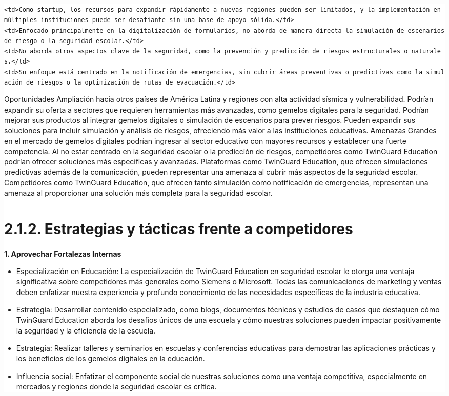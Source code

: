     <td>Como startup, los recursos para expandir rápidamente a nuevas regiones pueden ser limitados, y la implementación en múltiples instituciones puede ser desafiante sin una base de apoyo sólida.</td>
    <td>Enfocado principalmente en la digitalización de formularios, no aborda de manera directa la simulación de escenarios de riesgo o la seguridad escolar.</td>
    <td>No aborda otros aspectos clave de la seguridad, como la prevención y predicción de riesgos estructurales o naturales.</td>
    <td>Su enfoque está centrado en la notificación de emergencias, sin cubrir áreas preventivas o predictivas como la simulación de riesgos o la optimización de rutas de evacuación.</td>
  </tr>
  <tr>
    <td>Oportunidades</td>
    <td>Ampliación hacia otros países de América Latina y regiones con alta actividad sísmica y vulnerabilidad.</td>
    <td>Podrían expandir su oferta a sectores que requieren herramientas más avanzadas, como gemelos digitales para la seguridad.</td>
    <td>Podrían mejorar sus productos al integrar gemelos digitales o simulación de escenarios para prever riesgos.</td>
    <td>Pueden expandir sus soluciones para incluir simulación y análisis de riesgos, ofreciendo más valor a las instituciones educativas.</td>
  </tr>
  <tr>
    <td>Amenazas</td>
    <td>Grandes en el mercado de gemelos digitales podrían ingresar al sector educativo con mayores recursos y establecer una fuerte competencia.</td>
    <td>Al no estar centrado en la seguridad escolar o la predicción de riesgos, competidores como TwinGuard Education podrían ofrecer soluciones más específicas y avanzadas.</td>
    <td>Plataformas como TwinGuard Education, que ofrecen simulaciones predictivas además de la comunicación, pueden representar una amenaza al cubrir más aspectos de la seguridad escolar.</td>
    <td>Competidores como TwinGuard Education, que ofrecen tanto simulación como notificación de emergencias, representan una amenaza al proporcionar una solución más completa para la seguridad escolar.</td>
  </tr>
</table>

# 2.1.2. Estrategias y tácticas frente a competidores

**1. Aprovechar Fortalezas Internas**

- Especialización en Educación: La especialización de TwinGuard Education en seguridad escolar le otorga una ventaja significativa sobre competidores más generales como Siemens o Microsoft. Todas las comunicaciones de marketing y ventas deben enfatizar nuestra experiencia y profundo conocimiento de las necesidades específicas de la industria educativa.

- Estrategia: Desarrollar contenido especializado, como blogs, documentos técnicos y estudios de casos que destaquen cómo TwinGuard Education aborda los desafíos únicos de una escuela y cómo nuestras soluciones pueden impactar positivamente la seguridad y la eficiencia de la escuela.

- Estrategia: Realizar talleres y seminarios en escuelas y conferencias educativas para demostrar las aplicaciones prácticas y los beneficios de los gemelos digitales en la educación.

- Influencia social: Enfatizar el componente social de nuestras soluciones como una ventaja competitiva, especialmente en mercados y regiones donde la seguridad escolar es crítica.
